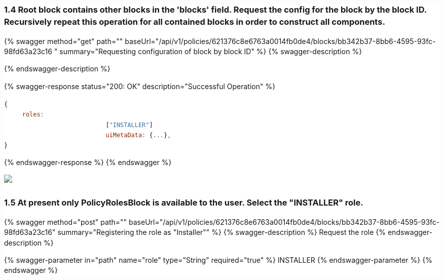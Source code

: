 ### 1.4 Root block contains other blocks in the 'blocks' field. Request the config for the block by the block ID. Recursively repeat this operation for all contained blocks in order to construct all components.

{% swagger method="get" path="" baseUrl="/api/v1/policies/621376c8e6763a0014fb0de4/blocks/bb342b37-8bb6-4595-93fc-98fd63a23c16 " summary="Requesting configuration of block by block ID" %}
{% swagger-description %}

{% endswagger-description %}

{% swagger-response status="200: OK" description="Successful Operation" %}
```javascript
{
     roles: 
                            ["INSTALLER"] 
                            uiMetaData: {...}, 
}
```
{% endswagger-response %}
{% endswagger %}

![](<../.gitbook/assets/image (24).png>)

### 1.5 At present only PolicyRolesBlock is available to the user. Select the "INSTALLER" role.

{% swagger method="post" path="" baseUrl="/api/v1/policies/621376c8e6763a0014fb0de4/blocks/bb342b37-8bb6-4595-93fc-98fd63a23c16" summary="Registering the role as "Installer"" %}
{% swagger-description %}
Request the role
{% endswagger-description %}

{% swagger-parameter in="path" name="role" type="String" required="true" %}
INSTALLER
{% endswagger-parameter %}
{% endswagger %}
